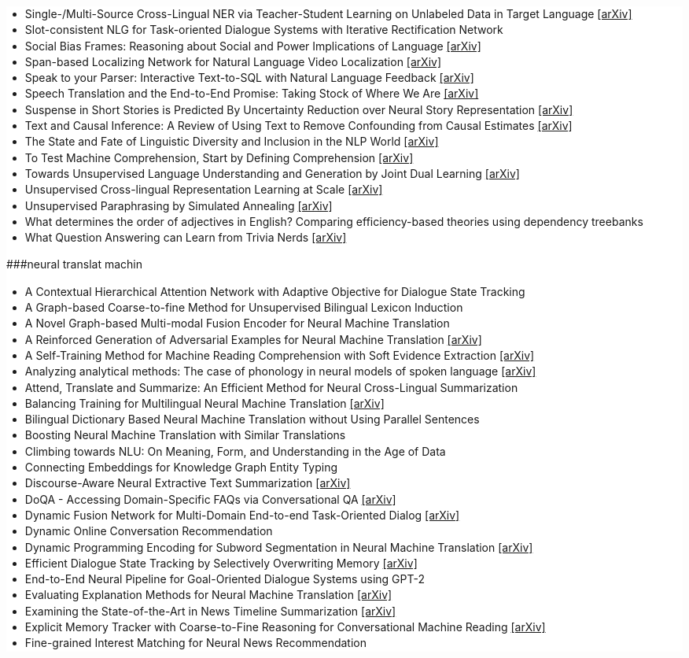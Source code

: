 - Single-/Multi-Source Cross-Lingual NER via Teacher-Student Learning on Unlabeled Data in Target Language [[arXiv]](https://arxiv.org/abs/2004.12440)
- Slot-consistent NLG for Task-oriented Dialogue Systems with Iterative Rectification Network
- Social Bias Frames: Reasoning about Social and Power Implications of Language [[arXiv]](https://arxiv.org/abs/1911.03891)
- Span-based Localizing Network for Natural Language Video Localization [[arXiv]](http://arxiv.org/abs/2004.13931)
- Speak to your Parser: Interactive Text-to-SQL with Natural Language Feedback [[arXiv]](https://arxiv.org/abs/2005.02539)
- Speech Translation and the End-to-End Promise: Taking Stock of Where We Are [[arXiv]](https://arxiv.org/abs/2004.06358)
- Suspense in Short Stories is Predicted By Uncertainty Reduction over Neural Story Representation [[arXiv]](https://arxiv.org/abs/2004.14905)
- Text and Causal Inference: A Review of Using Text to Remove Confounding from Causal Estimates [[arXiv]](http://arxiv.org/abs/2005.00649)
- The State and Fate of Linguistic Diversity and Inclusion in the NLP World [[arXiv]](https://arxiv.org/abs/2004.09095)
- To Test Machine Comprehension, Start by Defining Comprehension [[arXiv]](https://arxiv.org/abs/2005.01525)
- Towards Unsupervised Language Understanding and Generation by Joint Dual Learning [[arXiv]](http://arxiv.org/abs/2004.14710)
- Unsupervised Cross-lingual Representation Learning at Scale [[arXiv]](https://arxiv.org/abs/1911.02116)
- Unsupervised Paraphrasing by Simulated Annealing [[arXiv]](https://arxiv.org/abs/1909.03588)
- What determines the order of adjectives in English? Comparing efficiency-based theories using dependency treebanks
- What Question Answering can Learn from Trivia Nerds [[arXiv]](https://arxiv.org/abs/1910.14464)

###neural translat machin
- A Contextual Hierarchical Attention Network with Adaptive Objective for Dialogue State Tracking
- A Graph-based Coarse-to-fine Method for Unsupervised Bilingual Lexicon Induction
- A Novel Graph-based Multi-modal Fusion Encoder for Neural Machine Translation
- A Reinforced Generation of Adversarial Examples for Neural Machine Translation [[arXiv]](https://arxiv.org/abs/1911.03677)
- A Self-Training Method for Machine Reading Comprehension with Soft Evidence Extraction [[arXiv]](https://arxiv.org/abs/2005.05189)
- Analyzing analytical methods: The case of phonology in neural models of spoken language [[arXiv]](https://arxiv.org/abs/2004.07070)
- Attend, Translate and Summarize: An Efficient Method for Neural Cross-Lingual Summarization
- Balancing Training for Multilingual Neural Machine Translation [[arXiv]](http://arxiv.org/abs/2004.06748)
- Bilingual Dictionary Based Neural Machine Translation without Using Parallel Sentences
- Boosting Neural Machine Translation with Similar Translations
- Climbing towards NLU: On Meaning, Form, and Understanding in the Age of Data
- Connecting Embeddings for Knowledge Graph Entity Typing
- Discourse-Aware Neural Extractive Text Summarization [[arXiv]](https://arxiv.org/abs/1910.14142)
- DoQA - Accessing Domain-Specific FAQs via Conversational QA [[arXiv]](http://arxiv.org/abs/2005.01328)
- Dynamic Fusion Network for Multi-Domain End-to-end Task-Oriented Dialog [[arXiv]](http://arxiv.org/abs/2004.11019)
- Dynamic Online Conversation Recommendation
- Dynamic Programming Encoding for Subword Segmentation in Neural Machine Translation [[arXiv]](https://arxiv.org/abs/2005.06606)
- Efficient Dialogue State Tracking by Selectively Overwriting Memory [[arXiv]](https://arxiv.org/abs/1911.03906)
- End-to-End Neural Pipeline for Goal-Oriented Dialogue Systems using GPT-2
- Evaluating Explanation Methods for Neural Machine Translation [[arXiv]](https://arxiv.org/abs/2005.01672)
- Examining the State-of-the-Art in News Timeline Summarization [[arXiv]](https://arxiv.org/abs/2005.10107)
- Explicit Memory Tracker with Coarse-to-Fine Reasoning for Conversational Machine Reading [[arXiv]](https://arxiv.org/abs/2005.12484)
- Fine-grained Interest Matching for Neural News Recommendation